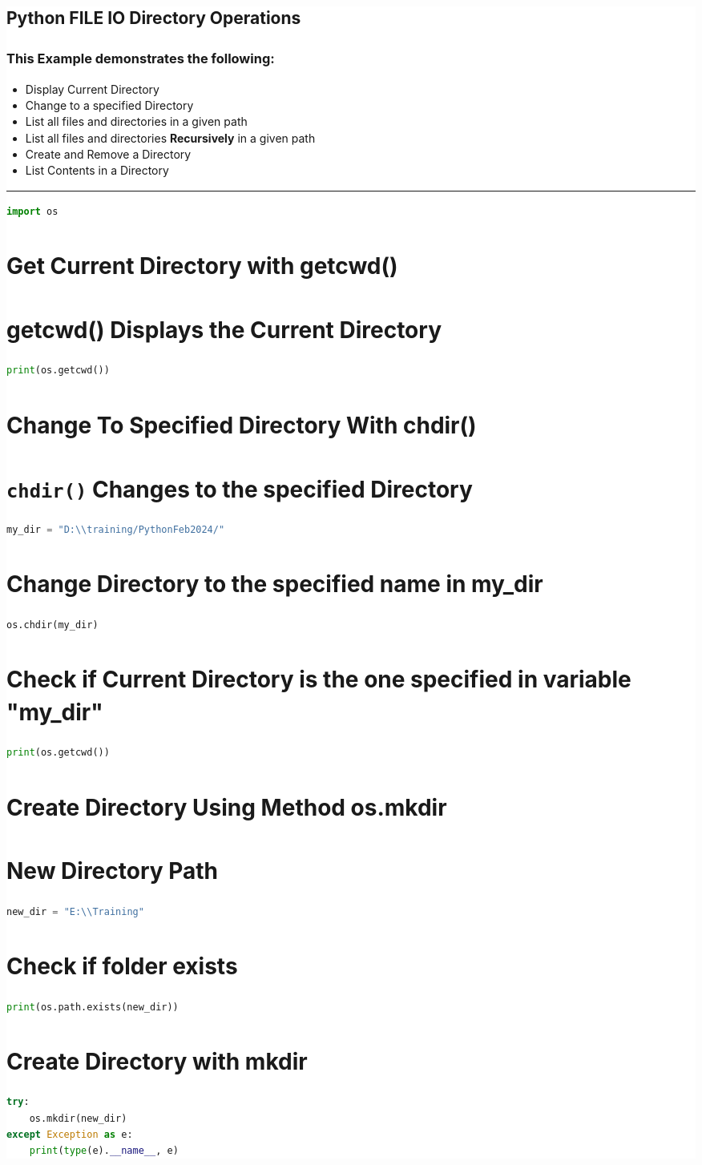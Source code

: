 
## Python FILE IO Directory Operations
### This Example demonstrates the following:
- Display Current Directory 
- Change to a specified Directory
- List all files and directories in a given path
- List all files and directories **Recursively** in a given path
- Create and Remove a Directory
- List Contents in a Directory

---

```python
import os
```
# Get Current Directory with getcwd()
# getcwd() Displays the Current Directory
```python
print(os.getcwd())
```
# Change To Specified Directory With chdir()
# `chdir()` Changes to the specified Directory
```python
my_dir = "D:\\training/PythonFeb2024/"
```
# Change Directory to the specified name in my_dir
```python
os.chdir(my_dir)
```
# Check if Current Directory is the one specified in variable "my_dir"
```python
print(os.getcwd())
```
# Create Directory Using Method os.mkdir

# New Directory Path
```python
new_dir = "E:\\Training"
```
# Check if folder exists
```python
print(os.path.exists(new_dir))
```
# Create Directory with mkdir
```python
try:
    os.mkdir(new_dir)
except Exception as e:
    print(type(e).__name__, e)
```
